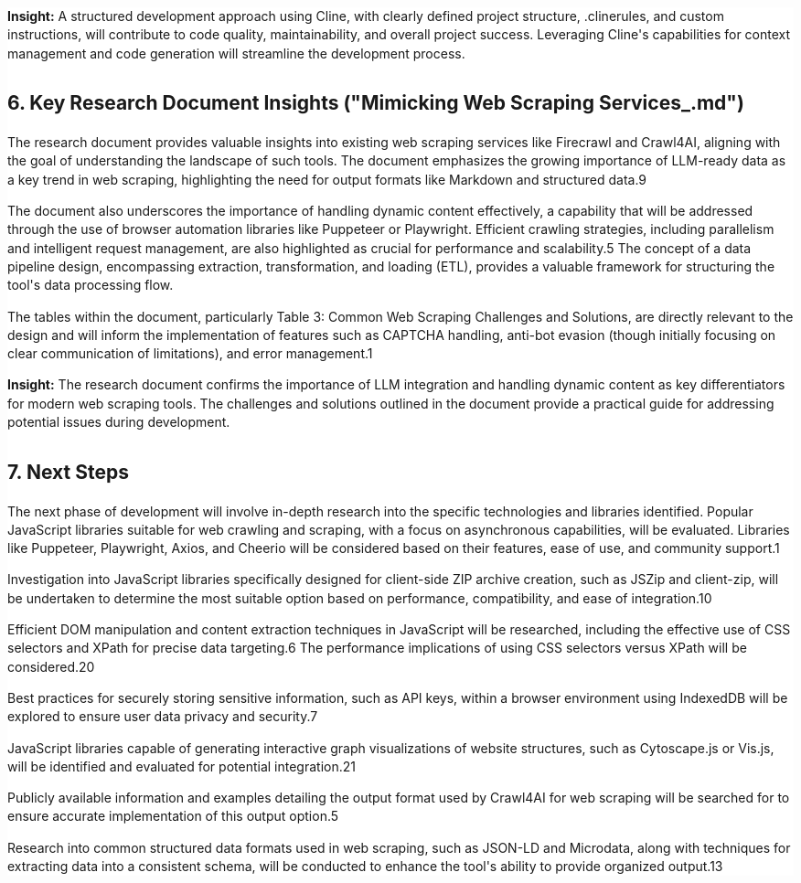 **Insight:** A structured development approach using Cline, with clearly defined project structure, .clinerules, and custom instructions, will contribute to code quality, maintainability, and overall project success. Leveraging Cline's capabilities for context management and code generation will streamline the development process.

## **6\. Key Research Document Insights ("Mimicking Web Scraping Services\_.md")**

The research document provides valuable insights into existing web scraping services like Firecrawl and Crawl4AI, aligning with the goal of understanding the landscape of such tools. The document emphasizes the growing importance of LLM-ready data as a key trend in web scraping, highlighting the need for output formats like Markdown and structured data.9

The document also underscores the importance of handling dynamic content effectively, a capability that will be addressed through the use of browser automation libraries like Puppeteer or Playwright. Efficient crawling strategies, including parallelism and intelligent request management, are also highlighted as crucial for performance and scalability.5 The concept of a data pipeline design, encompassing extraction, transformation, and loading (ETL), provides a valuable framework for structuring the tool's data processing flow.

The tables within the document, particularly Table 3: Common Web Scraping Challenges and Solutions, are directly relevant to the design and will inform the implementation of features such as CAPTCHA handling, anti-bot evasion (though initially focusing on clear communication of limitations), and error management.1

**Insight:** The research document confirms the importance of LLM integration and handling dynamic content as key differentiators for modern web scraping tools. The challenges and solutions outlined in the document provide a practical guide for addressing potential issues during development.

## **7\. Next Steps**

The next phase of development will involve in-depth research into the specific technologies and libraries identified. Popular JavaScript libraries suitable for web crawling and scraping, with a focus on asynchronous capabilities, will be evaluated. Libraries like Puppeteer, Playwright, Axios, and Cheerio will be considered based on their features, ease of use, and community support.1

Investigation into JavaScript libraries specifically designed for client-side ZIP archive creation, such as JSZip and client-zip, will be undertaken to determine the most suitable option based on performance, compatibility, and ease of integration.10

Efficient DOM manipulation and content extraction techniques in JavaScript will be researched, including the effective use of CSS selectors and XPath for precise data targeting.6 The performance implications of using CSS selectors versus XPath will be considered.20

Best practices for securely storing sensitive information, such as API keys, within a browser environment using IndexedDB will be explored to ensure user data privacy and security.7

JavaScript libraries capable of generating interactive graph visualizations of website structures, such as Cytoscape.js or Vis.js, will be identified and evaluated for potential integration.21

Publicly available information and examples detailing the output format used by Crawl4AI for web scraping will be searched for to ensure accurate implementation of this output option.5

Research into common structured data formats used in web scraping, such as JSON-LD and Microdata, along with techniques for extracting data into a consistent schema, will be conducted to enhance the tool's ability to provide organized output.13
